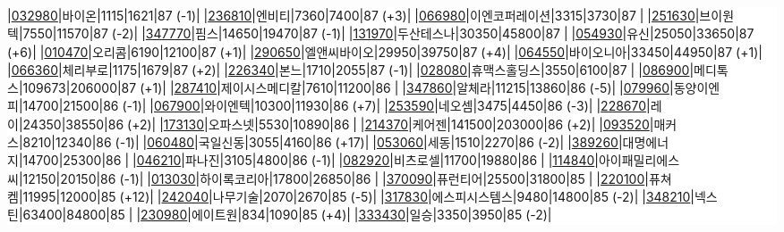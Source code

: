 |[032980](https://finance.daum.net/quotes/A032980)|바이온|1115|1621|87 (-1)|
|[236810](https://finance.daum.net/quotes/A236810)|엔비티|7360|7400|87 (+3)|
|[066980](https://finance.daum.net/quotes/A066980)|이엔코퍼레이션|3315|3730|87 |
|[251630](https://finance.daum.net/quotes/A251630)|브이원텍|7550|11570|87 (-2)|
|[347770](https://finance.daum.net/quotes/A347770)|핌스|14650|19470|87 (-1)|
|[131970](https://finance.daum.net/quotes/A131970)|두산테스나|30350|45800|87 |
|[054930](https://finance.daum.net/quotes/A054930)|유신|25050|33650|87 (+6)|
|[010470](https://finance.daum.net/quotes/A010470)|오리콤|6190|12100|87 (+1)|
|[290650](https://finance.daum.net/quotes/A290650)|엘앤씨바이오|29950|39750|87 (+4)|
|[064550](https://finance.daum.net/quotes/A064550)|바이오니아|33450|44950|87 (+1)|
|[066360](https://finance.daum.net/quotes/A066360)|체리부로|1175|1679|87 (+2)|
|[226340](https://finance.daum.net/quotes/A226340)|본느|1710|2055|87 (-1)|
|[028080](https://finance.daum.net/quotes/A028080)|휴맥스홀딩스|3550|6100|87 |
|[086900](https://finance.daum.net/quotes/A086900)|메디톡스|109673|206000|87 (+1)|
|[287410](https://finance.daum.net/quotes/A287410)|제이시스메디칼|7610|11200|86 |
|[347860](https://finance.daum.net/quotes/A347860)|알체라|11215|13860|86 (-5)|
|[079960](https://finance.daum.net/quotes/A079960)|동양이엔피|14700|21500|86 (-1)|
|[067900](https://finance.daum.net/quotes/A067900)|와이엔텍|10300|11930|86 (+7)|
|[253590](https://finance.daum.net/quotes/A253590)|네오셈|3475|4450|86 (-3)|
|[228670](https://finance.daum.net/quotes/A228670)|레이|24350|38550|86 (+2)|
|[173130](https://finance.daum.net/quotes/A173130)|오파스넷|5530|10890|86 |
|[214370](https://finance.daum.net/quotes/A214370)|케어젠|141500|203000|86 (+2)|
|[093520](https://finance.daum.net/quotes/A093520)|매커스|8210|12340|86 (-1)|
|[060480](https://finance.daum.net/quotes/A060480)|국일신동|3055|4160|86 (+17)|
|[053060](https://finance.daum.net/quotes/A053060)|세동|1510|2270|86 (-2)|
|[389260](https://finance.daum.net/quotes/A389260)|대명에너지|14700|25300|86 |
|[046210](https://finance.daum.net/quotes/A046210)|파나진|3105|4800|86 (-1)|
|[082920](https://finance.daum.net/quotes/A082920)|비츠로셀|11700|19880|86 |
|[114840](https://finance.daum.net/quotes/A114840)|아이패밀리에스씨|12150|20150|86 (-1)|
|[013030](https://finance.daum.net/quotes/A013030)|하이록코리아|17800|26850|86 |
|[370090](https://finance.daum.net/quotes/A370090)|퓨런티어|25500|31800|85 |
|[220100](https://finance.daum.net/quotes/A220100)|퓨쳐켐|11995|12000|85 (+12)|
|[242040](https://finance.daum.net/quotes/A242040)|나무기술|2070|2670|85 (-5)|
|[317830](https://finance.daum.net/quotes/A317830)|에스피시스템스|9480|14800|85 (-2)|
|[348210](https://finance.daum.net/quotes/A348210)|넥스틴|63400|84800|85 |
|[230980](https://finance.daum.net/quotes/A230980)|에이트원|834|1090|85 (+4)|
|[333430](https://finance.daum.net/quotes/A333430)|일승|3350|3950|85 (-2)|